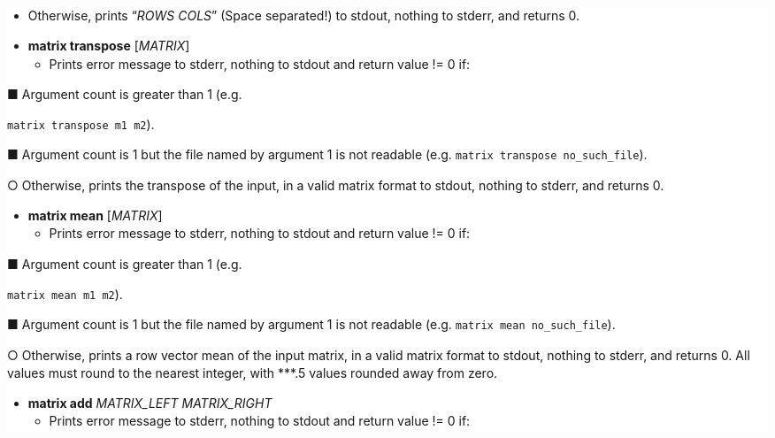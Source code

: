 <ul>

 <li>Otherwise, prints “​<em>ROWS</em>​ ​<em>COLS</em>​” (Space separated!) to stdout, nothing to stderr, and returns 0.</li>

</ul>

<ul>

 <li><strong>matrix transpose</strong>​ [​<em>MATRIX</em>​]

  <ul>

   <li>Prints error message to stderr, nothing to stdout and return value != 0 if:</li>

  </ul></li>

</ul>

■ Argument count is greater than 1 (e.g.

`matrix transpose m1 m2`).

■ Argument count is 1 but the file named by argument 1 is not readable (e.g. `matrix transpose no_such_file`).

○ Otherwise, prints the transpose of the input, in a valid matrix format to stdout, nothing to stderr, and returns 0.

<ul>

 <li><strong>matrix mean</strong>​ [​<em>MATRIX</em>​]

  <ul>

   <li>Prints error message to stderr, nothing to stdout and return value != 0 if:</li>

  </ul></li>

</ul>

■ Argument count is greater than 1 (e.g.

`matrix mean m1 m2`).

■ Argument count is 1 but the file named by argument 1 is not readable (e.g. `matrix mean no_such_file`).

○ Otherwise, prints a row vector mean of the input matrix, in a valid matrix format to stdout, nothing to stderr, and returns 0. All values must round to the nearest integer, with ***.5 values rounded away from zero.

<ul>

 <li><strong>matrix add</strong>​ ​<em>MATRIX_LEFT</em>​ ​<em>MATRIX_RIGHT </em>

  <ul>

   <li>Prints error message to stderr, nothing to stdout and return value != 0 if:</li>

  </ul></li>

</ul>

